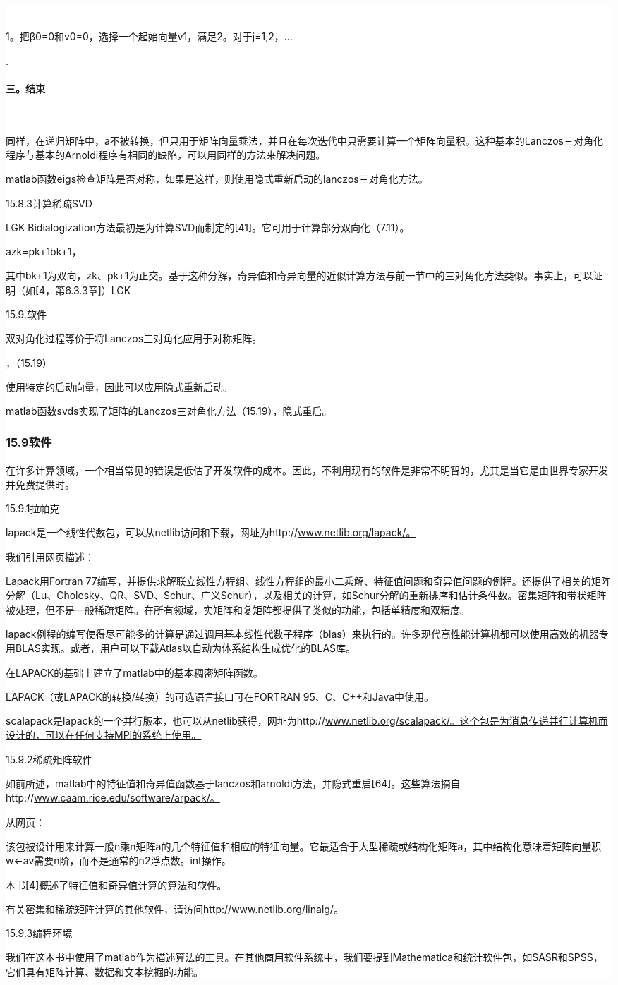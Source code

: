 ​             

1。把β0=0和v0=0，选择一个起始向量v1，满足2。对于j=1,2，…

.

#### 三。结束

​             

同样，在递归矩阵中，a不被转换，但只用于矩阵向量乘法，并且在每次迭代中只需要计算一个矩阵向量积。这种基本的Lanczos三对角化程序与基本的Arnoldi程序有相同的缺陷，可以用同样的方法来解决问题。

matlab函数eigs检查矩阵是否对称，如果是这样，则使用隐式重新启动的lanczos三对角化方法。

15.8.3计算稀疏SVD

LGK Bidialogization方法最初是为计算SVD而制定的[41]。它可用于计算部分双向化（7.11）。

azk=pk+1bk+1，

其中bk+1为双向，zk、pk+1为正交。基于这种分解，奇异值和奇异向量的近似计算方法与前一节中的三对角化方法类似。事实上，可以证明（如[4，第6.3.3章]）LGK


 

15.9.软件

双对角化过程等价于将Lanczos三对角化应用于对称矩阵。

，（15.19）

使用特定的启动向量，因此可以应用隐式重新启动。

matlab函数svds实现了矩阵的Lanczos三对角化方法（15.19），隐式重启。

### 15.9软件

在许多计算领域，一个相当常见的错误是低估了开发软件的成本。因此，不利用现有的软件是非常不明智的，尤其是当它是由世界专家开发并免费提供时。

15.9.1拉帕克

lapack是一个线性代数包，可以从netlib访问和下载，网址为http://www.netlib.org/lapack/。

我们引用网页描述：

Lapack用Fortran 77编写，并提供求解联立线性方程组、线性方程组的最小二乘解、特征值问题和奇异值问题的例程。还提供了相关的矩阵分解（Lu、Cholesky、QR、SVD、Schur、广义Schur），以及相关的计算，如Schur分解的重新排序和估计条件数。密集矩阵和带状矩阵被处理，但不是一般稀疏矩阵。在所有领域，实矩阵和复矩阵都提供了类似的功能，包括单精度和双精度。

lapack例程的编写使得尽可能多的计算是通过调用基本线性代数子程序（blas）来执行的。许多现代高性能计算机都可以使用高效的机器专用BLAS实现。或者，用户可以下载Atlas以自动为体系结构生成优化的BLAS库。

在LAPACK的基础上建立了matlab中的基本稠密矩阵函数。

LAPACK（或LAPACK的转换/转换）的可选语言接口可在FORTRAN 95、C、C++和Java中使用。

scalapack是lapack的一个并行版本，也可以从netlib获得，网址为http://www.netlib.org/scalapack/。这个包是为消息传递并行计算机而设计的，可以在任何支持MPI的系统上使用。

15.9.2稀疏矩阵软件

如前所述，matlab中的特征值和奇异值函数基于lanczos和arnoldi方法，并隐式重启[64]。这些算法摘自http://www.caam.rice.edu/software/arpack/。

从网页：

该包被设计用来计算一般n乘n矩阵a的几个特征值和相应的特征向量。它最适合于大型稀疏或结构化矩阵a，其中结构化意味着矩阵向量积w←av需要n阶，而不是通常的n2浮点数。int操作。

本书[4]概述了特征值和奇异值计算的算法和软件。

有关密集和稀疏矩阵计算的其他软件，请访问http://www.netlib.org/linalg/。

15.9.3编程环境

我们在这本书中使用了matlab作为描述算法的工具。在其他商用软件系统中，我们要提到Mathematica和统计软件包，如SASR和SPSS，它们具有矩阵计算、数据和文本挖掘的功能。
